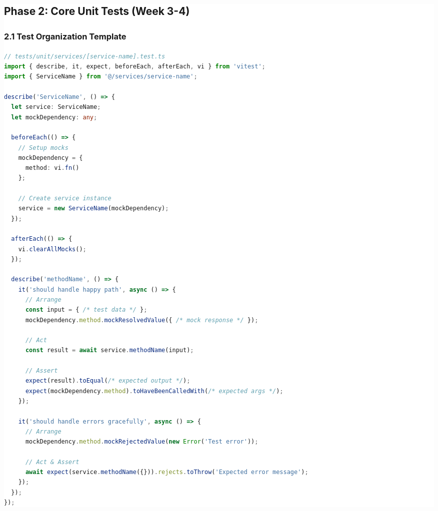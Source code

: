 ## Phase 2: Core Unit Tests (Week 3-4)

### 2.1 Test Organization Template

```typescript
// tests/unit/services/[service-name].test.ts
import { describe, it, expect, beforeEach, afterEach, vi } from 'vitest';
import { ServiceName } from '@/services/service-name';

describe('ServiceName', () => {
  let service: ServiceName;
  let mockDependency: any;
  
  beforeEach(() => {
    // Setup mocks
    mockDependency = {
      method: vi.fn()
    };
    
    // Create service instance
    service = new ServiceName(mockDependency);
  });
  
  afterEach(() => {
    vi.clearAllMocks();
  });
  
  describe('methodName', () => {
    it('should handle happy path', async () => {
      // Arrange
      const input = { /* test data */ };
      mockDependency.method.mockResolvedValue({ /* mock response */ });
      
      // Act
      const result = await service.methodName(input);
      
      // Assert
      expect(result).toEqual(/* expected output */);
      expect(mockDependency.method).toHaveBeenCalledWith(/* expected args */);
    });
    
    it('should handle errors gracefully', async () => {
      // Arrange
      mockDependency.method.mockRejectedValue(new Error('Test error'));
      
      // Act & Assert
      await expect(service.methodName({})).rejects.toThrow('Expected error message');
    });
  });
});
```
